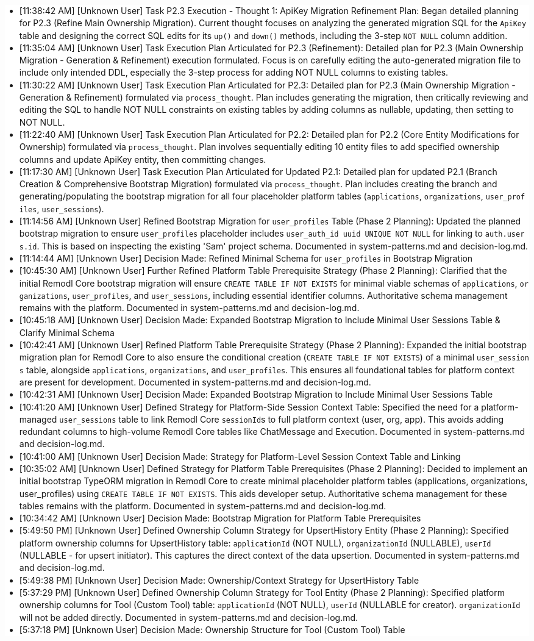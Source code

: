 - [11:38:42 AM] [Unknown User] Task P2.3 Execution - Thought 1: ApiKey Migration Refinement Plan: Began detailed planning for P2.3 (Refine Main Ownership Migration). Current thought focuses on analyzing the generated migration SQL for the `ApiKey` table and designing the correct SQL edits for its `up()` and `down()` methods, including the 3-step `NOT NULL` column addition.
- [11:35:04 AM] [Unknown User] Task Execution Plan Articulated for P2.3 (Refinement): Detailed plan for P2.3 (Main Ownership Migration - Generation & Refinement) execution formulated. Focus is on carefully editing the auto-generated migration file to include only intended DDL, especially the 3-step process for adding NOT NULL columns to existing tables.
- [11:30:22 AM] [Unknown User] Task Execution Plan Articulated for P2.3: Detailed plan for P2.3 (Main Ownership Migration - Generation & Refinement) formulated via `process_thought`. Plan includes generating the migration, then critically reviewing and editing the SQL to handle NOT NULL constraints on existing tables by adding columns as nullable, updating, then setting to NOT NULL.
- [11:22:40 AM] [Unknown User] Task Execution Plan Articulated for P2.2: Detailed plan for P2.2 (Core Entity Modifications for Ownership) formulated via `process_thought`. Plan involves sequentially editing 10 entity files to add specified ownership columns and update ApiKey entity, then committing changes.
- [11:17:30 AM] [Unknown User] Task Execution Plan Articulated for Updated P2.1: Detailed plan for updated P2.1 (Branch Creation & Comprehensive Bootstrap Migration) formulated via `process_thought`. Plan includes creating the branch and generating/populating the bootstrap migration for all four placeholder platform tables (`applications`, `organizations`, `user_profiles`, `user_sessions`).
- [11:14:56 AM] [Unknown User] Refined Bootstrap Migration for `user_profiles` Table (Phase 2 Planning): Updated the planned bootstrap migration to ensure `user_profiles` placeholder includes `user_auth_id uuid UNIQUE NOT NULL` for linking to `auth.users.id`. This is based on inspecting the existing 'Sam' project schema. Documented in system-patterns.md and decision-log.md.
- [11:14:44 AM] [Unknown User] Decision Made: Refined Minimal Schema for `user_profiles` in Bootstrap Migration
- [10:45:30 AM] [Unknown User] Further Refined Platform Table Prerequisite Strategy (Phase 2 Planning): Clarified that the initial Remodl Core bootstrap migration will ensure `CREATE TABLE IF NOT EXISTS` for minimal viable schemas of `applications`, `organizations`, `user_profiles`, and `user_sessions`, including essential identifier columns. Authoritative schema management remains with the platform. Documented in system-patterns.md and decision-log.md.
- [10:45:18 AM] [Unknown User] Decision Made: Expanded Bootstrap Migration to Include Minimal User Sessions Table & Clarify Minimal Schema
- [10:42:41 AM] [Unknown User] Refined Platform Table Prerequisite Strategy (Phase 2 Planning): Expanded the initial bootstrap migration plan for Remodl Core to also ensure the conditional creation (`CREATE TABLE IF NOT EXISTS`) of a minimal `user_sessions` table, alongside `applications`, `organizations`, and `user_profiles`. This ensures all foundational tables for platform context are present for development. Documented in system-patterns.md and decision-log.md.
- [10:42:31 AM] [Unknown User] Decision Made: Expanded Bootstrap Migration to Include Minimal User Sessions Table
- [10:41:20 AM] [Unknown User] Defined Strategy for Platform-Side Session Context Table: Specified the need for a platform-managed `user_sessions` table to link Remodl Core `sessionId`s to full platform context (user, org, app). This avoids adding redundant columns to high-volume Remodl Core tables like ChatMessage and Execution. Documented in system-patterns.md and decision-log.md.
- [10:41:00 AM] [Unknown User] Decision Made: Strategy for Platform-Level Session Context Table and Linking
- [10:35:02 AM] [Unknown User] Defined Strategy for Platform Table Prerequisites (Phase 2 Planning): Decided to implement an initial bootstrap TypeORM migration in Remodl Core to create minimal placeholder platform tables (applications, organizations, user_profiles) using `CREATE TABLE IF NOT EXISTS`. This aids developer setup. Authoritative schema management for these tables remains with the platform. Documented in system-patterns.md and decision-log.md.
- [10:34:42 AM] [Unknown User] Decision Made: Bootstrap Migration for Platform Table Prerequisites
- [5:49:50 PM] [Unknown User] Defined Ownership Column Strategy for UpsertHistory Entity (Phase 2 Planning): Specified platform ownership columns for UpsertHistory table: `applicationId` (NOT NULL), `organizationId` (NULLABLE), `userId` (NULLABLE - for upsert initiator). This captures the direct context of the data upsertion. Documented in system-patterns.md and decision-log.md.
- [5:49:38 PM] [Unknown User] Decision Made: Ownership/Context Strategy for UpsertHistory Table
- [5:37:29 PM] [Unknown User] Defined Ownership Column Strategy for Tool Entity (Phase 2 Planning): Specified platform ownership columns for Tool (Custom Tool) table: `applicationId` (NOT NULL), `userId` (NULLABLE for creator). `organizationId` will not be added directly. Documented in system-patterns.md and decision-log.md.
- [5:37:18 PM] [Unknown User] Decision Made: Ownership Structure for Tool (Custom Tool) Table
